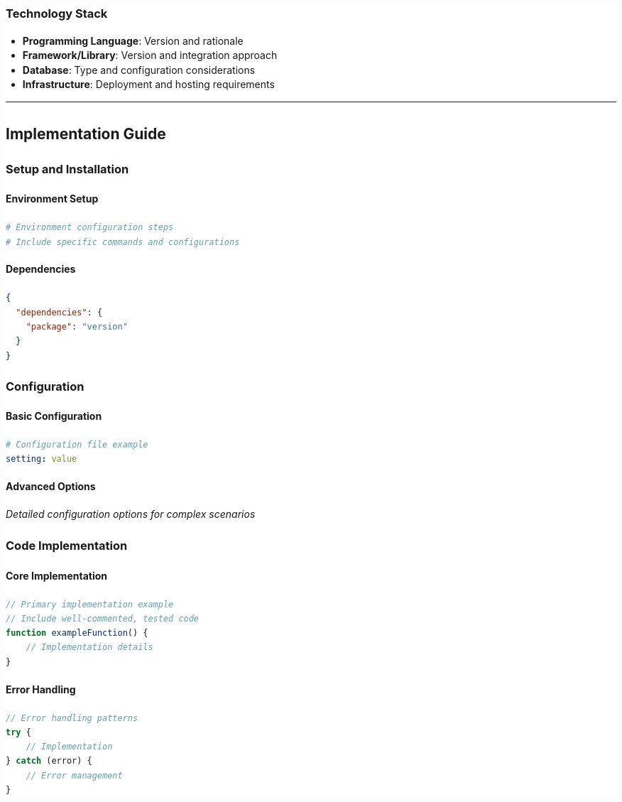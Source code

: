 ### Technology Stack
- **Programming Language**: Version and rationale
- **Framework/Library**: Version and integration approach
- **Database**: Type and configuration considerations
- **Infrastructure**: Deployment and hosting requirements

---

## Implementation Guide

### Setup and Installation

#### Environment Setup
```bash
# Environment configuration steps
# Include specific commands and configurations
```

#### Dependencies
```json
{
  "dependencies": {
    "package": "version"
  }
}
```

### Configuration

#### Basic Configuration
```yaml
# Configuration file example
setting: value
```

#### Advanced Options
*Detailed configuration options for complex scenarios*

### Code Implementation

#### Core Implementation
```javascript
// Primary implementation example
// Include well-commented, tested code
function exampleFunction() {
    // Implementation details
}
```

#### Error Handling
```javascript
// Error handling patterns
try {
    // Implementation
} catch (error) {
    // Error management
}
```
